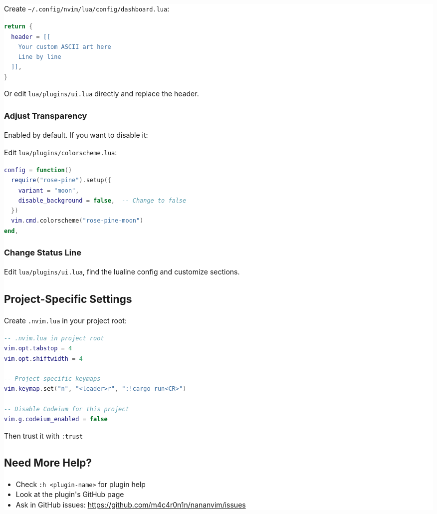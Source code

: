 Create `~/.config/nvim/lua/config/dashboard.lua`:

```lua
return {
  header = [[
    Your custom ASCII art here
    Line by line
  ]],
}
```

Or edit `lua/plugins/ui.lua` directly and replace the header.

### Adjust Transparency

Enabled by default. If you want to disable it:

Edit `lua/plugins/colorscheme.lua`:

```lua
config = function()
  require("rose-pine").setup({
    variant = "moon",
    disable_background = false,  -- Change to false
  })
  vim.cmd.colorscheme("rose-pine-moon")
end,
```

### Change Status Line

Edit `lua/plugins/ui.lua`, find the lualine config and customize sections.

## Project-Specific Settings

Create `.nvim.lua` in your project root:

```lua
-- .nvim.lua in project root
vim.opt.tabstop = 4
vim.opt.shiftwidth = 4

-- Project-specific keymaps
vim.keymap.set("n", "<leader>r", ":!cargo run<CR>")

-- Disable Codeium for this project
vim.g.codeium_enabled = false
```

Then trust it with `:trust`

## Need More Help?

- Check `:h <plugin-name>` for plugin help
- Look at the plugin's GitHub page
- Ask in GitHub issues: https://github.com/m4c4r0n1n/nananvim/issues

